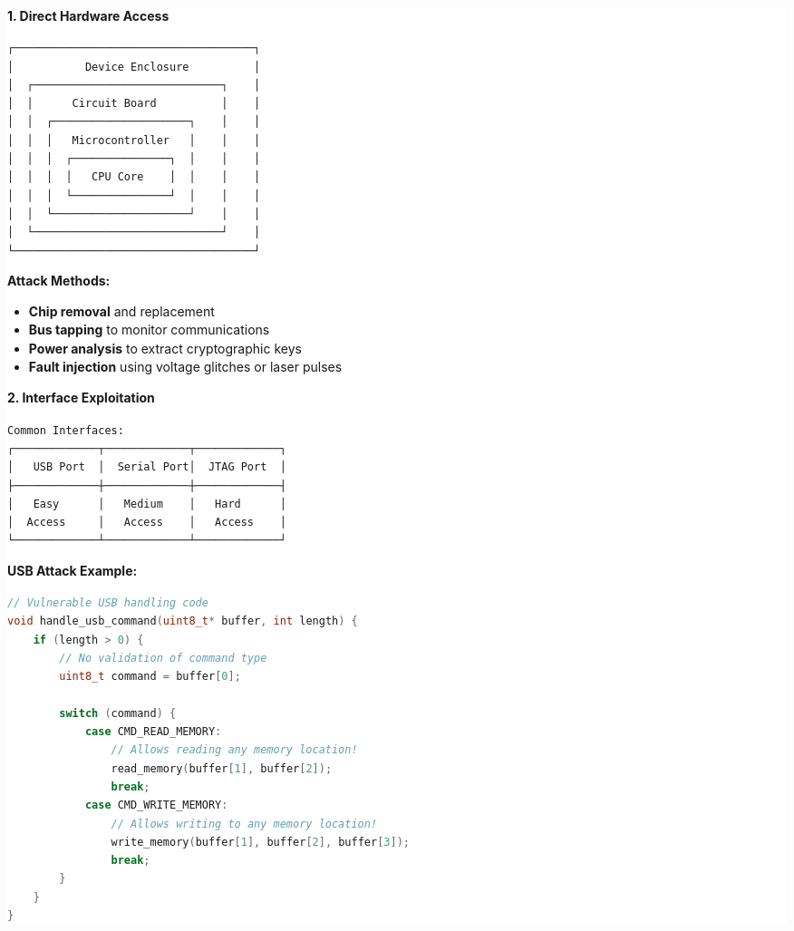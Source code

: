 **1. Direct Hardware Access**
```
┌─────────────────────────────────────┐
│           Device Enclosure          │
│  ┌─────────────────────────────┐    │
│  │      Circuit Board          │    │
│  │  ┌─────────────────────┐    │    │
│  │  │   Microcontroller   │    │    │
│  │  │  ┌───────────────┐  │    │    │
│  │  │  │   CPU Core    │  │    │    │
│  │  │  └───────────────┘  │    │    │
│  │  └─────────────────────┘    │    │
│  └─────────────────────────────┘    │
└─────────────────────────────────────┘
```

**Attack Methods:**
- **Chip removal** and replacement
- **Bus tapping** to monitor communications
- **Power analysis** to extract cryptographic keys
- **Fault injection** using voltage glitches or laser pulses

**2. Interface Exploitation**
```
Common Interfaces:
┌─────────────┬─────────────┬─────────────┐
│   USB Port  │  Serial Port│  JTAG Port  │
├─────────────┼─────────────┼─────────────┤
│   Easy      │   Medium    │   Hard      │
│  Access     │   Access    │   Access    │
└─────────────┴─────────────┴─────────────┘
```

**USB Attack Example:**
```c
// Vulnerable USB handling code
void handle_usb_command(uint8_t* buffer, int length) {
    if (length > 0) {
        // No validation of command type
        uint8_t command = buffer[0];
        
        switch (command) {
            case CMD_READ_MEMORY:
                // Allows reading any memory location!
                read_memory(buffer[1], buffer[2]);
                break;
            case CMD_WRITE_MEMORY:
                // Allows writing to any memory location!
                write_memory(buffer[1], buffer[2], buffer[3]);
                break;
        }
    }
}
```
